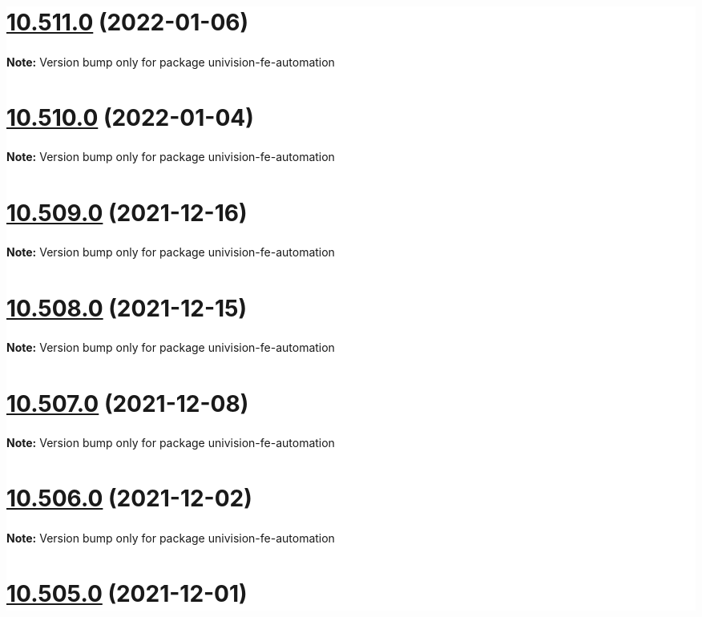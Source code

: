 
# [10.511.0](https://github.com/univision/univision-fe-automation/compare/v10.510.0...v10.511.0) (2022-01-06)

**Note:** Version bump only for package univision-fe-automation





# [10.510.0](https://github.com/univision/univision-fe-automation/compare/v10.509.0...v10.510.0) (2022-01-04)

**Note:** Version bump only for package univision-fe-automation





# [10.509.0](https://github.com/univision/univision-fe-automation/compare/v10.508.0...v10.509.0) (2021-12-16)

**Note:** Version bump only for package univision-fe-automation





# [10.508.0](https://github.com/univision/univision-fe-automation/compare/v10.507.0...v10.508.0) (2021-12-15)

**Note:** Version bump only for package univision-fe-automation





# [10.507.0](https://github.com/univision/univision-fe-automation/compare/v10.506.0...v10.507.0) (2021-12-08)

**Note:** Version bump only for package univision-fe-automation





# [10.506.0](https://github.com/univision/univision-fe-automation/compare/v10.505.0...v10.506.0) (2021-12-02)

**Note:** Version bump only for package univision-fe-automation





# [10.505.0](https://github.com/univision/univision-fe-automation/compare/v10.504.0...v10.505.0) (2021-12-01)
